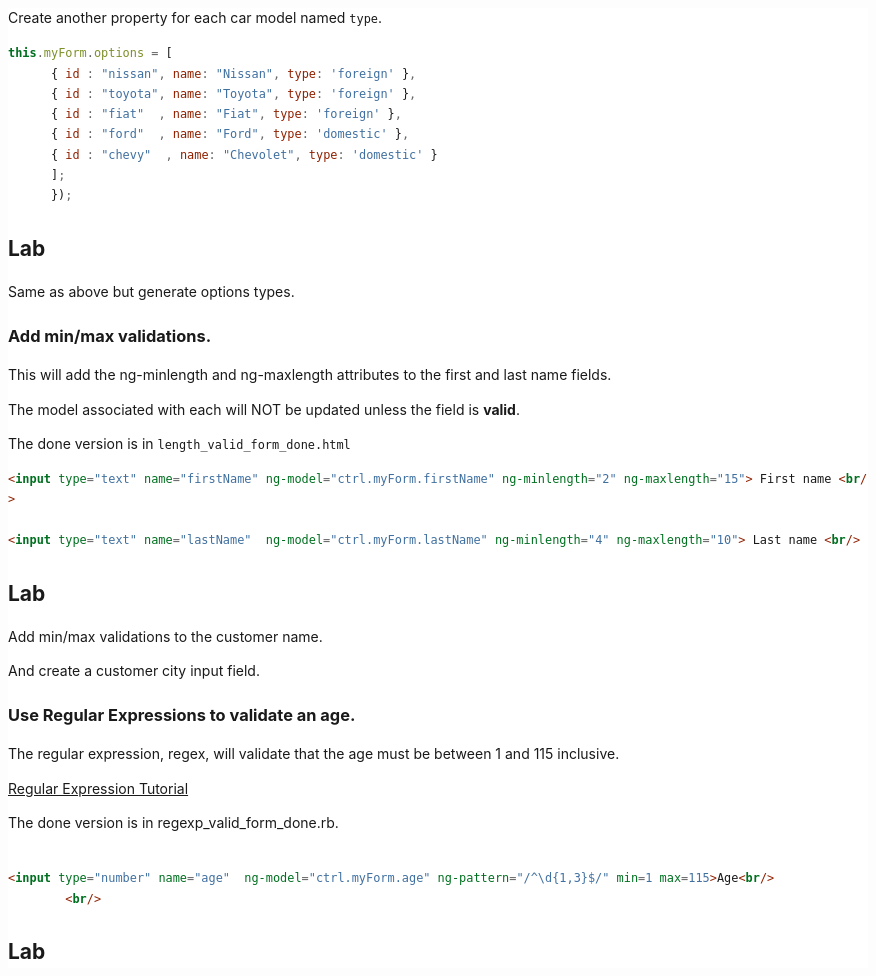 Create another property for each car model named ``type``.

```javascript
this.myForm.options = [
      { id : "nissan", name: "Nissan", type: 'foreign' },
      { id : "toyota", name: "Toyota", type: 'foreign' },
      { id : "fiat"  , name: "Fiat", type: 'foreign' },
      { id : "ford"  , name: "Ford", type: 'domestic' },
      { id : "chevy"  , name: "Chevolet", type: 'domestic' }
      ];
      });
```

## Lab

Same as above but generate options types.


### Add min/max validations.

This will add the ng-minlength and ng-maxlength attributes to the first and last name fields.

The model associated with each will NOT be updated unless the field is **valid**.

The done version is in ``length_valid_form_done.html``

```html
<input type="text" name="firstName" ng-model="ctrl.myForm.firstName" ng-minlength="2" ng-maxlength="15"> First name <br/>

<input type="text" name="lastName"  ng-model="ctrl.myForm.lastName" ng-minlength="4" ng-maxlength="10"> Last name <br/>
```

## Lab

Add min/max validations to the customer name.

And create a customer city input field.



### Use Regular Expressions to validate an age.

The regular expression, regex, will validate that the age must be between 1 and 115 inclusive.

[Regular Expression Tutorial](http://www.regular-expressions.info/tutorial.html)

The done version is in regexp_valid_form_done.rb.

```html

<input type="number" name="age"  ng-model="ctrl.myForm.age" ng-pattern="/^\d{1,3}$/" min=1 max=115>Age<br/>
        <br/>
```

## Lab
